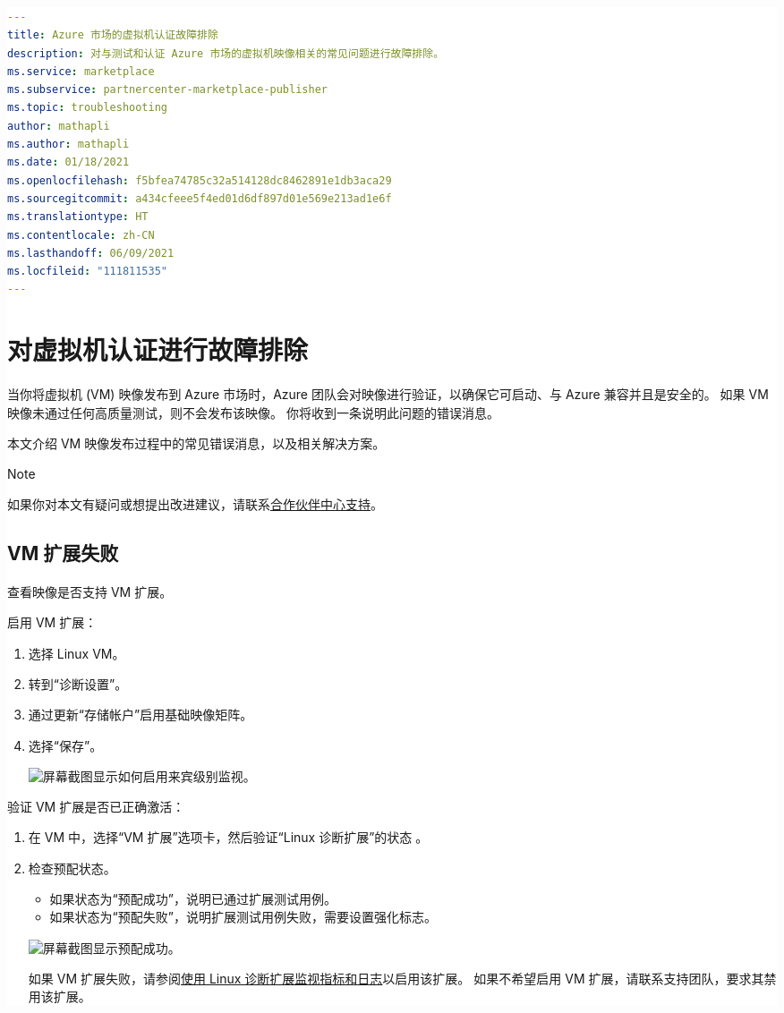 ```yaml
---
title: Azure 市场的虚拟机认证故障排除
description: 对与测试和认证 Azure 市场的虚拟机映像相关的常见问题进行故障排除。
ms.service: marketplace
ms.subservice: partnercenter-marketplace-publisher
ms.topic: troubleshooting
author: mathapli
ms.author: mathapli
ms.date: 01/18/2021
ms.openlocfilehash: f5bfea74785c32a514128dc8462891e1db3aca29
ms.sourcegitcommit: a434cfeee5f4ed01d6df897d01e569e213ad1e6f
ms.translationtype: HT
ms.contentlocale: zh-CN
ms.lasthandoff: 06/09/2021
ms.locfileid: "111811535"
---
```

# <a name="troubleshoot-virtual-machine-certification"></a>对虚拟机认证进行故障排除

当你将虚拟机 (VM) 映像发布到 Azure 市场时，Azure 团队会对映像进行验证，以确保它可启动、与 Azure 兼容并且是安全的。 如果 VM 映像未通过任何高质量测试，则不会发布该映像。 你将收到一条说明此问题的错误消息。

本文介绍 VM 映像发布过程中的常见错误消息，以及相关解决方案。

> [!NOTE]
> 如果你对本文有疑问或想提出改进建议，请联系[合作伙伴中心支持](https://aka.ms/marketplacepublishersupport)。

## <a name="vm-extension-failure"></a>VM 扩展失败

查看映像是否支持 VM 扩展。

启用 VM 扩展：

1. 选择 Linux VM。
1. 转到“诊断设置”。
1. 通过更新“存储帐户”启用基础映像矩阵。
1. 选择“保存”。

   ![屏幕截图显示如何启用来宾级别监视。](./media/create-vm/vm-certification-issues-solutions-1.png)

验证 VM 扩展是否已正确激活：

1. 在 VM 中，选择“VM 扩展”选项卡，然后验证“Linux 诊断扩展”的状态 。
1. 检查预配状态。

   - 如果状态为“预配成功”，说明已通过扩展测试用例。  
   - 如果状态为“预配失败”，说明扩展测试用例失败，需要设置强化标志。

   ![屏幕截图显示预配成功。](./media/create-vm/vm-certification-issues-solutions-2.png)

   如果 VM 扩展失败，请参阅[使用 Linux 诊断扩展监视指标和日志](../virtual-machines/extensions/diagnostics-linux.md)以启用该扩展。 如果不希望启用 VM 扩展，请联系支持团队，要求其禁用该扩展。
